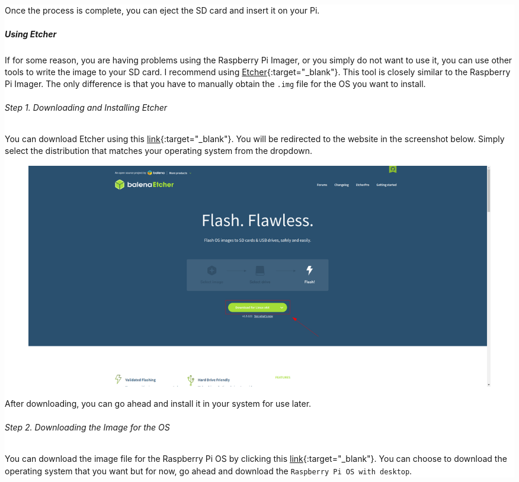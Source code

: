 Once the process is complete, you can eject the SD card and insert it on your Pi.

##### Using Etcher

If for some reason, you are having problems using the Raspberry Pi Imager, or you simply do not want to use it, you can use other tools to write the image to your SD card. I recommend using [Etcher](https://www.balena.io/etcher/){:target="_blank"}. This tool is closely similar to the Raspberry Pi Imager. The only difference is that you have to manually obtain the `.img` file for the OS you want to install.

###### Step 1. Downloading and Installing Etcher

You can download Etcher using this [link](https://www.balena.io/etcher/){:target="_blank"}. You will be redirected to the website in the screenshot below. Simply select the distribution that matches your operating system from the dropdown.

<figure>
  <img src="/assets/images/2021-09-07-an-introduction-to-the-raspberry-pi/etcher_site.png"/>
</figure>

After downloading, you can go ahead and install it in your system for use later.

###### Step 2. Downloading the Image for the OS

You can download the image file for the Raspberry Pi OS by clicking this [link](https://www.raspberrypi.org/software/operating-systems/#raspberry-pi-os-32-bit){:target="_blank"}. You can choose to download the operating system that you want but for now, go ahead and download the `Raspberry Pi OS with desktop`.

<figure>